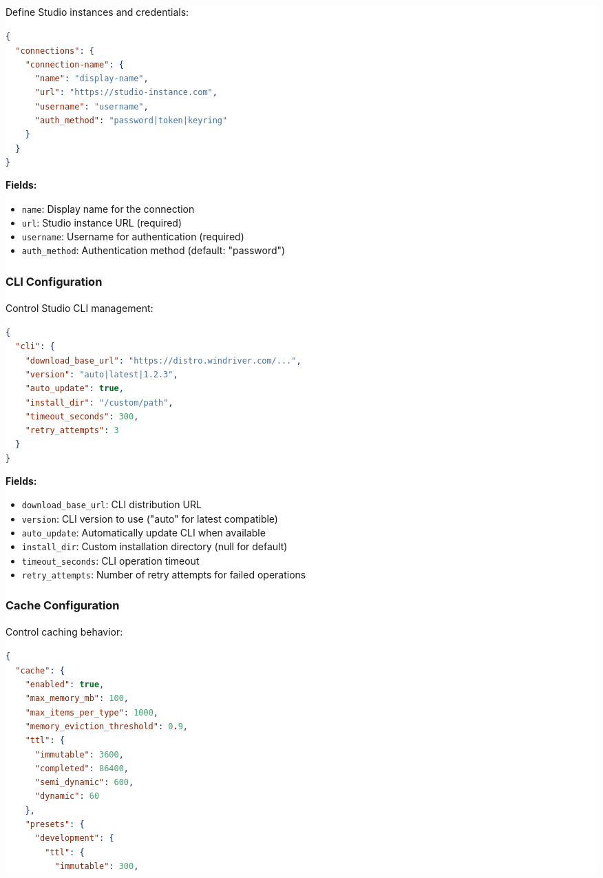 Define Studio instances and credentials:

```json
{
  "connections": {
    "connection-name": {
      "name": "display-name",
      "url": "https://studio-instance.com",
      "username": "username",
      "auth_method": "password|token|keyring"
    }
  }
}
```

**Fields:**
- `name`: Display name for the connection
- `url`: Studio instance URL (required)
- `username`: Username for authentication (required)
- `auth_method`: Authentication method (default: "password")

### CLI Configuration

Control Studio CLI management:

```json
{
  "cli": {
    "download_base_url": "https://distro.windriver.com/...",
    "version": "auto|latest|1.2.3",
    "auto_update": true,
    "install_dir": "/custom/path",
    "timeout_seconds": 300,
    "retry_attempts": 3
  }
}
```

**Fields:**
- `download_base_url`: CLI distribution URL
- `version`: CLI version to use ("auto" for latest compatible)
- `auto_update`: Automatically update CLI when available
- `install_dir`: Custom installation directory (null for default)
- `timeout_seconds`: CLI operation timeout
- `retry_attempts`: Number of retry attempts for failed operations

### Cache Configuration

Control caching behavior:

```json
{
  "cache": {
    "enabled": true,
    "max_memory_mb": 100,
    "max_items_per_type": 1000,
    "memory_eviction_threshold": 0.9,
    "ttl": {
      "immutable": 3600,
      "completed": 86400, 
      "semi_dynamic": 600,
      "dynamic": 60
    },
    "presets": {
      "development": {
        "ttl": {
          "immutable": 300,
```